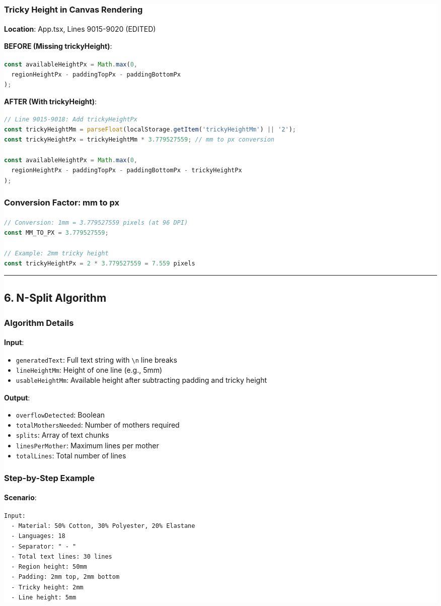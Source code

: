 ### Tricky Height in Canvas Rendering

**Location**: App.tsx, Lines 9015-9020 (EDITED)

**BEFORE (Missing trickyHeight)**:
```typescript
const availableHeightPx = Math.max(0,
  regionHeightPx - paddingTopPx - paddingBottomPx
);
```

**AFTER (With trickyHeight)**:
```typescript
// Line 9015-9018: Add trickyHeightPx
const trickyHeightMm = parseFloat(localStorage.getItem('trickyHeightMm') || '2');
const trickyHeightPx = trickyHeightMm * 3.779527559; // mm to px conversion

const availableHeightPx = Math.max(0,
  regionHeightPx - paddingTopPx - paddingBottomPx - trickyHeightPx
);
```

### Conversion Factor: mm to px

```typescript
// Conversion: 1mm = 3.779527559 pixels (at 96 DPI)
const MM_TO_PX = 3.779527559;

// Example: 2mm tricky height
const trickyHeightPx = 2 * 3.779527559 = 7.559 pixels
```

---

## 6. N-Split Algorithm

### Algorithm Details

**Input**:
- `generatedText`: Full text string with `\n` line breaks
- `lineHeightMm`: Height of one line (e.g., 5mm)
- `usableHeightMm`: Available height after subtracting padding and tricky height

**Output**:
- `overflowDetected`: Boolean
- `totalMothersNeeded`: Number of mothers required
- `splits`: Array of text chunks
- `linesPerMother`: Maximum lines per mother
- `totalLines`: Total number of lines

### Step-by-Step Example

**Scenario**:
```
Input:
  - Material: 50% Cotton, 30% Polyester, 20% Elastane
  - Languages: 18
  - Separator: " - "
  - Total text lines: 30 lines
  - Region height: 50mm
  - Padding: 2mm top, 2mm bottom
  - Tricky height: 2mm
  - Line height: 5mm
```
